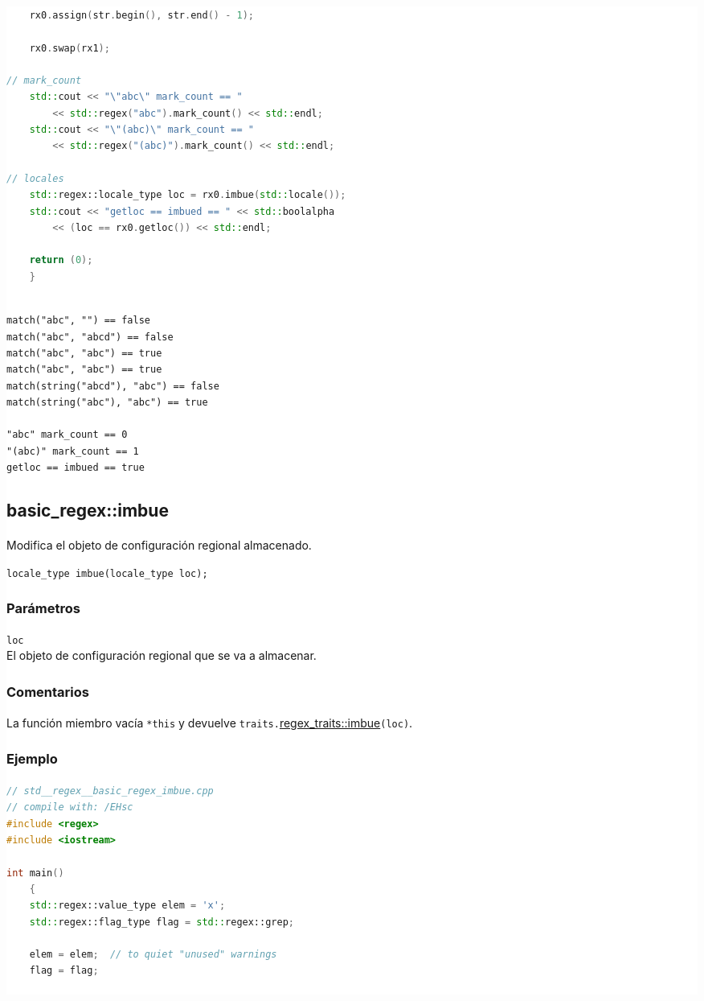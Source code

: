 ```cpp  
    rx0.assign(str.begin(), str.end() - 1);   
  
    rx0.swap(rx1);   
  
// mark_count   
    std::cout << "\"abc\" mark_count == "   
        << std::regex("abc").mark_count() << std::endl;   
    std::cout << "\"(abc)\" mark_count == "   
        << std::regex("(abc)").mark_count() << std::endl;   
  
// locales   
    std::regex::locale_type loc = rx0.imbue(std::locale());   
    std::cout << "getloc == imbued == " << std::boolalpha   
        << (loc == rx0.getloc()) << std::endl;   
  
    return (0);   
    }  
  
```  
  
```Output  
match("abc", "") == false  
match("abc", "abcd") == false  
match("abc", "abc") == true  
match("abc", "abc") == true  
match(string("abcd"), "abc") == false  
match(string("abc"), "abc") == true  
  
"abc" mark_count == 0  
"(abc)" mark_count == 1  
getloc == imbued == true  
```  
  
##  <a name="imbue"></a>  basic_regex::imbue  
 Modifica el objeto de configuración regional almacenado.  
  
```  
locale_type imbue(locale_type loc);
```  
  
### <a name="parameters"></a>Parámetros  
 `loc`  
 El objeto de configuración regional que se va a almacenar.  
  
### <a name="remarks"></a>Comentarios  
 La función miembro vacía `*this` y devuelve `traits.`[regex_traits::imbue](../standard-library/regex-traits-class.md#imbue)`(loc)`.  
  
### <a name="example"></a>Ejemplo  
  
```cpp  
// std__regex__basic_regex_imbue.cpp   
// compile with: /EHsc   
#include <regex>   
#include <iostream>   
  
int main()   
    {   
    std::regex::value_type elem = 'x';   
    std::regex::flag_type flag = std::regex::grep;   
  
    elem = elem;  // to quiet "unused" warnings   
    flag = flag;   
  
```
